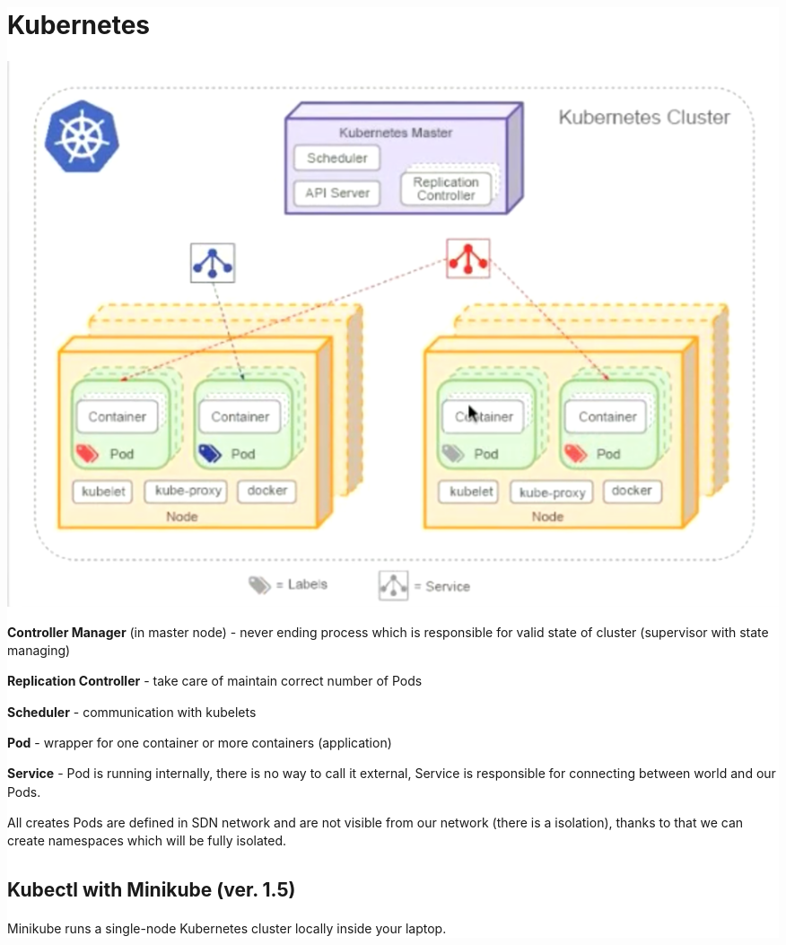 # Kubernetes

<p align="left"><img src="img/kubernetes.jpg"/></p>

**Controller Manager** (in master node) - never ending process which is responsible for valid state of cluster (supervisor with state managing)

**Replication Controller** - take care of maintain correct number of Pods

**Scheduler** - communication with kubelets

**Pod** - wrapper for one container or more containers (application)

**Service** - Pod is running internally, there is no way to call it external, Service is responsible for connecting between world and our Pods.

All creates Pods are defined in SDN network and are not visible from our network (there is a isolation), thanks to that we can create namespaces which will be fully isolated.

## Kubectl with Minikube (ver. 1.5)
Minikube runs a single-node Kubernetes cluster locally inside your laptop.

